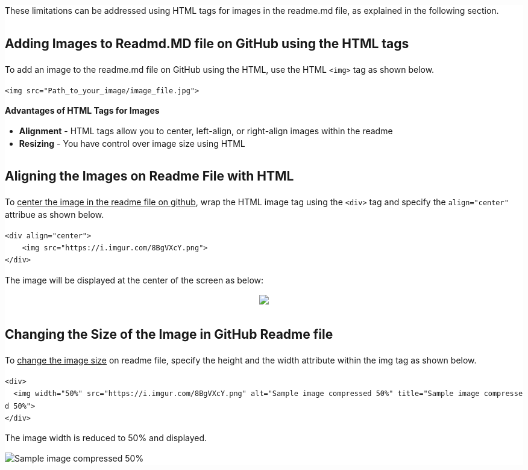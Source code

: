 These limitations can be addressed using HTML tags for images in the readme.md file, as explained in the following section.

## Adding Images to Readmd.MD file on GitHub using the HTML tags

To add an image to the readme.md file on GitHub using the HTML, use the HTML `<img>` tag as shown below. 

```
<img src="Path_to_your_image/image_file.jpg">
```

**Advantages of HTML Tags for Images**

- **Alignment** - HTML tags allow you to center, left-align, or right-align images within the readme
- **Resizing** - You have control over image size using HTML

## Aligning the Images on Readme File with HTML

To [center the image in the readme file on github](/center-an-image-in-the-readmemd-file-on-github), wrap the HTML image tag using the `<div>` tag and specify the `align="center"` attribue as shown below. 

```
<div align="center">
	<img src="https://i.imgur.com/8BgVXcY.png">
</div>
```

The image will be displayed at the center of the screen as below:

<div align="center">
	<img width="50%" src="https://i.imgur.com/8BgVXcY.png">
</div>

## Changing the Size of the Image in GitHub Readme file

To [change the image size](/change-image-size-in-markdown/) on readme file, specify the height and the width attribute within the img tag as shown below. 

```
<div>
  <img width="50%" src="https://i.imgur.com/8BgVXcY.png" alt="Sample image compressed 50%" title="Sample image compressed 50%">
</div>
```

The image width is reduced to 50% and displayed. 

<div align="left">
<img width="50%" src="https://i.imgur.com/8BgVXcY.png" alt="Sample image compressed 50%" title="Sample image compressed 50%">
</div>
